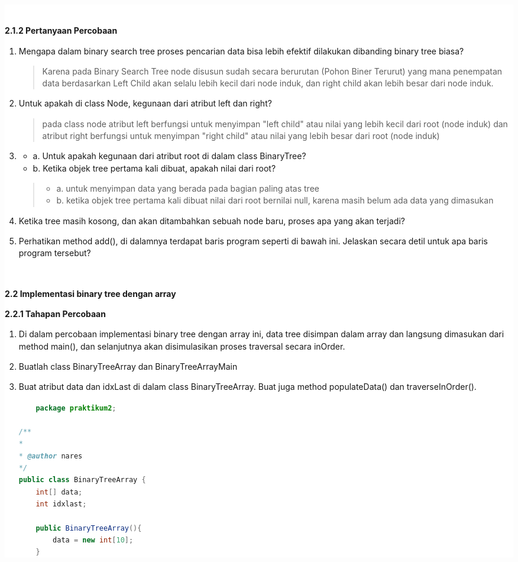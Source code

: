 <br>

**2.1.2 Pertanyaan Percobaan**

1. Mengapa dalam binary search tree proses pencarian data bisa lebih efektif dilakukan dibanding binary tree biasa?
    > Karena pada Binary Search Tree node disusun sudah secara berurutan (Pohon Biner Terurut) yang mana penempatan data berdasarkan Left Child akan selalu lebih kecil dari node induk, dan right child akan lebih besar dari node induk.

2. Untuk apakah di class Node, kegunaan dari atribut left dan right?
    > pada class node atribut left berfungsi untuk menyimpan "left child" atau nilai yang lebih kecil dari root (node induk) dan atribut right berfungsi untuk menyimpan "right child" atau nilai yang lebih besar dari root (node induk)

3.  - a. Untuk apakah kegunaan dari atribut root di dalam class BinaryTree?
    - b. Ketika objek tree pertama kali dibuat, apakah nilai dari root? <p>

    >- a. untuk menyimpan data yang berada pada bagian paling atas tree
    >- b. ketika objek tree pertama kali dibuat nilai dari root bernilai null, karena masih belum ada data yang dimasukan

4. Ketika tree masih kosong, dan akan ditambahkan sebuah node baru, proses apa yang akan terjadi?
    > 

5. Perhatikan method add(), di dalamnya terdapat baris program seperti di bawah ini. Jelaskan secara detil untuk apa baris program tersebut?
    > 

<br>

**2.2 Implementasi binary tree dengan array**

**2.2.1 Tahapan Percobaan**

1. Di dalam percobaan implementasi binary tree dengan array ini, data tree disimpan dalam array dan langsung dimasukan dari method main(), dan selanjutnya akan disimulasikan proses traversal secara inOrder.

2. Buatlah class BinaryTreeArray dan BinaryTreeArrayMain

3. Buat atribut data dan idxLast di dalam class BinaryTreeArray. Buat juga method populateData() dan traverseInOrder().
    ```java
        package praktikum2;

    /**
    *
    * @author nares
    */
    public class BinaryTreeArray {
        int[] data;
        int idxlast;
    
        public BinaryTreeArray(){
            data = new int[10];
        }
    